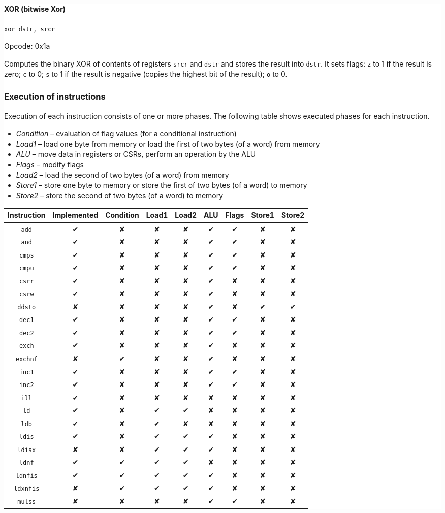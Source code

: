 #### XOR (bitwise Xor)

    xor dstr, srcr

Opcode: 0x1a

Computes the binary XOR of contents of registers `srcr` and `dstr` and stores
the result into `dstr`. It sets flags: `z` to 1 if the result is zero; `c` to
0; `s` to 1 if the result is negative (copies the highest bit of the result);
`o` to 0.

### Execution of instructions

Execution of each instruction consists of one or more phases. The following
table shows executed phases for each instruction.

- _Condition_ – evaluation of flag values (for a conditional instruction)
- _Load1_ – load one byte from memory or load the first of two bytes (of a word)
  from memory
- _ALU_ – move data in registers or CSRs, perform an operation by the ALU
- _Flags_ – modify flags
- _Load2_ – load the second of two bytes (of a word) from memory
- _Store1_ – store one byte to memory or store the first of two bytes (of
  a word) to memory
- _Store2_ – store the second of two bytes (of a word) to memory

| Instruction | Implemented | Condition | Load1 | Load2 | ALU | Flags | Store1 | Store2 |
| :---------: | :---------: | :-------: | :---: | :---: | :---: | :---: | :---: | :---: |
| `add` | ✔ | ✘ | ✘ | ✘ | ✔ | ✔ | ✘ | ✘ |
| `and` | ✔ | ✘ | ✘ | ✘ | ✔ | ✔ | ✘ | ✘ |
| `cmps` | ✔ | ✘ | ✘ | ✘ | ✔ | ✔ | ✘ | ✘ |
| `cmpu` | ✔ | ✘ | ✘ | ✘ | ✔ | ✔ | ✘ | ✘ |
| `csrr` | ✔ | ✘ | ✘ | ✘ | ✔ | ✘ | ✘ | ✘ |
| `csrw` | ✔ | ✘ | ✘ | ✘ | ✔ | ✘ | ✘ | ✘ |
| `ddsto` | ✘ | ✘ | ✘ | ✘ | ✔ | ✘ | ✔ | ✔ |
| `dec1` | ✔ | ✘ | ✘ | ✘ | ✔ | ✔ | ✘ | ✘ |
| `dec2` | ✔ | ✘ | ✘ | ✘ | ✔ | ✔ | ✘ | ✘ |
| `exch` | ✔ | ✘ | ✘ | ✘ | ✔ | ✘ | ✘ | ✘ |
| `exchnf` | ✘ | ✔ | ✘ | ✘ | ✔ | ✘ | ✘ | ✘ |
| `inc1` | ✔ | ✘ | ✘ | ✘ | ✔ | ✔ | ✘ | ✘ |
| `inc2` | ✔ | ✘ | ✘ | ✘ | ✔ | ✔ | ✘ | ✘ |
| `ill` | ✔ | ✘ | ✘ | ✘ | ✘ | ✘ | ✘ | ✘ |
| `ld` | ✔ | ✘ | ✔ | ✔ | ✘ | ✘ | ✘ | ✘ |
| `ldb` | ✔ | ✘ | ✔ | ✘ | ✘ | ✘ | ✘ | ✘ |
| `ldis` | ✔ | ✘ | ✔ | ✔ | ✔ | ✘ | ✘ | ✘ |
| `ldisx` | ✘ | ✘ | ✔ | ✔ | ✔ | ✘ | ✘ | ✘ |
| `ldnf` | ✔ | ✔ | ✔ | ✔ | ✘ | ✘ | ✘ | ✘ |
| `ldnfis` | ✔ | ✔ | ✔ | ✔ | ✔ | ✘ | ✘ | ✘ |
| `ldxnfis` | ✘ | ✔ | ✔ | ✔ | ✔ | ✘ | ✘ | ✘ |
| `mulss` | ✘ | ✘ | ✘ | ✘ | ✔ | ✔ | ✘ | ✘ |